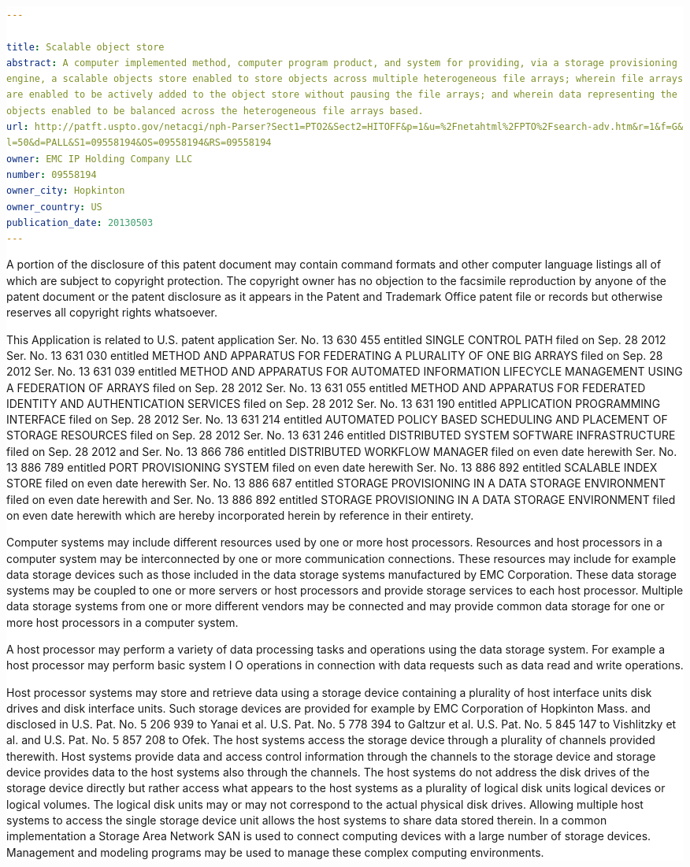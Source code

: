 ```yaml
---

title: Scalable object store
abstract: A computer implemented method, computer program product, and system for providing, via a storage provisioning engine, a scalable objects store enabled to store objects across multiple heterogeneous file arrays; wherein file arrays are enabled to be actively added to the object store without pausing the file arrays; and wherein data representing the objects enabled to be balanced across the heterogeneous file arrays based.
url: http://patft.uspto.gov/netacgi/nph-Parser?Sect1=PTO2&Sect2=HITOFF&p=1&u=%2Fnetahtml%2FPTO%2Fsearch-adv.htm&r=1&f=G&l=50&d=PALL&S1=09558194&OS=09558194&RS=09558194
owner: EMC IP Holding Company LLC
number: 09558194
owner_city: Hopkinton
owner_country: US
publication_date: 20130503
---
```

A portion of the disclosure of this patent document may contain command formats and other computer language listings all of which are subject to copyright protection. The copyright owner has no objection to the facsimile reproduction by anyone of the patent document or the patent disclosure as it appears in the Patent and Trademark Office patent file or records but otherwise reserves all copyright rights whatsoever.

This Application is related to U.S. patent application Ser. No. 13 630 455 entitled SINGLE CONTROL PATH filed on Sep. 28 2012 Ser. No. 13 631 030 entitled METHOD AND APPARATUS FOR FEDERATING A PLURALITY OF ONE BIG ARRAYS filed on Sep. 28 2012 Ser. No. 13 631 039 entitled METHOD AND APPARATUS FOR AUTOMATED INFORMATION LIFECYCLE MANAGEMENT USING A FEDERATION OF ARRAYS filed on Sep. 28 2012 Ser. No. 13 631 055 entitled METHOD AND APPARATUS FOR FEDERATED IDENTITY AND AUTHENTICATION SERVICES filed on Sep. 28 2012 Ser. No. 13 631 190 entitled APPLICATION PROGRAMMING INTERFACE filed on Sep. 28 2012 Ser. No. 13 631 214 entitled AUTOMATED POLICY BASED SCHEDULING AND PLACEMENT OF STORAGE RESOURCES filed on Sep. 28 2012 Ser. No. 13 631 246 entitled DISTRIBUTED SYSTEM SOFTWARE INFRASTRUCTURE filed on Sep. 28 2012 and Ser. No. 13 866 786 entitled DISTRIBUTED WORKFLOW MANAGER filed on even date herewith Ser. No. 13 886 789 entitled PORT PROVISIONING SYSTEM filed on even date herewith Ser. No. 13 886 892 entitled SCALABLE INDEX STORE filed on even date herewith Ser. No. 13 886 687 entitled STORAGE PROVISIONING IN A DATA STORAGE ENVIRONMENT filed on even date herewith and Ser. No. 13 886 892 entitled STORAGE PROVISIONING IN A DATA STORAGE ENVIRONMENT filed on even date herewith which are hereby incorporated herein by reference in their entirety.

Computer systems may include different resources used by one or more host processors. Resources and host processors in a computer system may be interconnected by one or more communication connections. These resources may include for example data storage devices such as those included in the data storage systems manufactured by EMC Corporation. These data storage systems may be coupled to one or more servers or host processors and provide storage services to each host processor. Multiple data storage systems from one or more different vendors may be connected and may provide common data storage for one or more host processors in a computer system.

A host processor may perform a variety of data processing tasks and operations using the data storage system. For example a host processor may perform basic system I O operations in connection with data requests such as data read and write operations.

Host processor systems may store and retrieve data using a storage device containing a plurality of host interface units disk drives and disk interface units. Such storage devices are provided for example by EMC Corporation of Hopkinton Mass. and disclosed in U.S. Pat. No. 5 206 939 to Yanai et al. U.S. Pat. No. 5 778 394 to Galtzur et al. U.S. Pat. No. 5 845 147 to Vishlitzky et al. and U.S. Pat. No. 5 857 208 to Ofek. The host systems access the storage device through a plurality of channels provided therewith. Host systems provide data and access control information through the channels to the storage device and storage device provides data to the host systems also through the channels. The host systems do not address the disk drives of the storage device directly but rather access what appears to the host systems as a plurality of logical disk units logical devices or logical volumes. The logical disk units may or may not correspond to the actual physical disk drives. Allowing multiple host systems to access the single storage device unit allows the host systems to share data stored therein. In a common implementation a Storage Area Network SAN is used to connect computing devices with a large number of storage devices. Management and modeling programs may be used to manage these complex computing environments.
